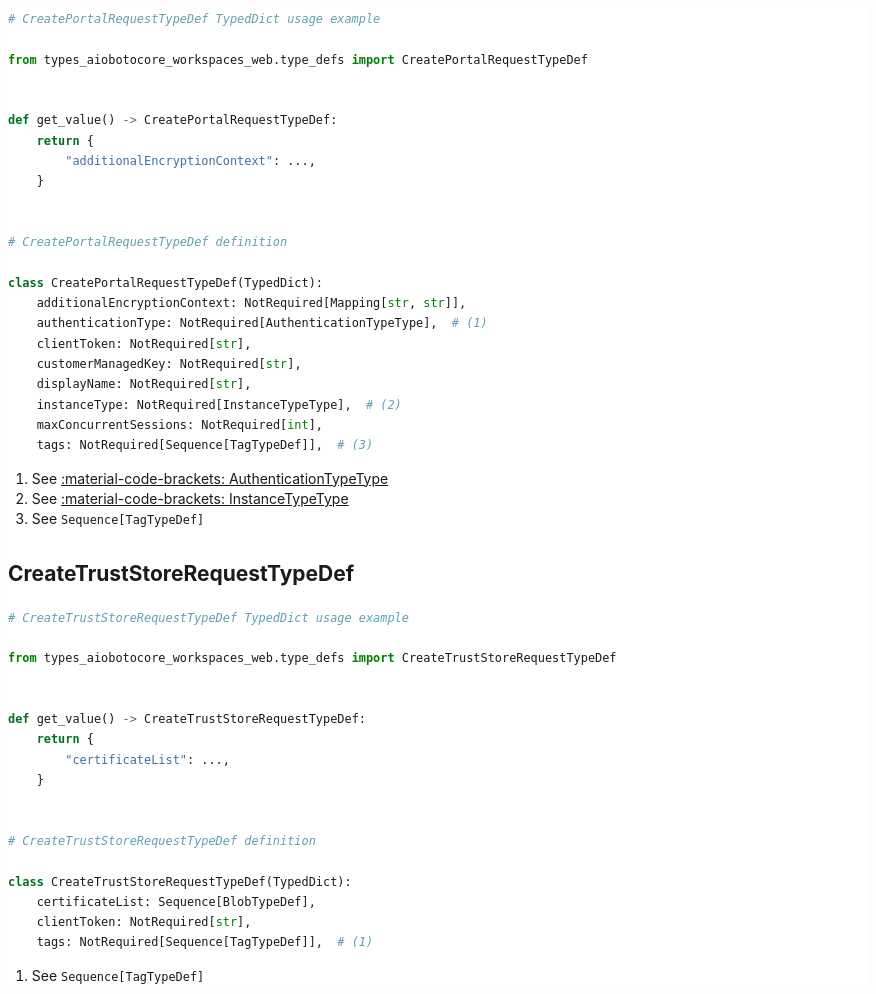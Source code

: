 ```python
# CreatePortalRequestTypeDef TypedDict usage example

from types_aiobotocore_workspaces_web.type_defs import CreatePortalRequestTypeDef


def get_value() -> CreatePortalRequestTypeDef:
    return {
        "additionalEncryptionContext": ...,
    }


# CreatePortalRequestTypeDef definition

class CreatePortalRequestTypeDef(TypedDict):
    additionalEncryptionContext: NotRequired[Mapping[str, str]],
    authenticationType: NotRequired[AuthenticationTypeType],  # (1)
    clientToken: NotRequired[str],
    customerManagedKey: NotRequired[str],
    displayName: NotRequired[str],
    instanceType: NotRequired[InstanceTypeType],  # (2)
    maxConcurrentSessions: NotRequired[int],
    tags: NotRequired[Sequence[TagTypeDef]],  # (3)
```

1. See [:material-code-brackets: AuthenticationTypeType](./literals.md#authenticationtypetype)
2. See [:material-code-brackets: InstanceTypeType](./literals.md#instancetypetype)
3. See `Sequence[TagTypeDef]`

## CreateTrustStoreRequestTypeDef

```python
# CreateTrustStoreRequestTypeDef TypedDict usage example

from types_aiobotocore_workspaces_web.type_defs import CreateTrustStoreRequestTypeDef


def get_value() -> CreateTrustStoreRequestTypeDef:
    return {
        "certificateList": ...,
    }


# CreateTrustStoreRequestTypeDef definition

class CreateTrustStoreRequestTypeDef(TypedDict):
    certificateList: Sequence[BlobTypeDef],
    clientToken: NotRequired[str],
    tags: NotRequired[Sequence[TagTypeDef]],  # (1)
```

1. See `Sequence[TagTypeDef]`
